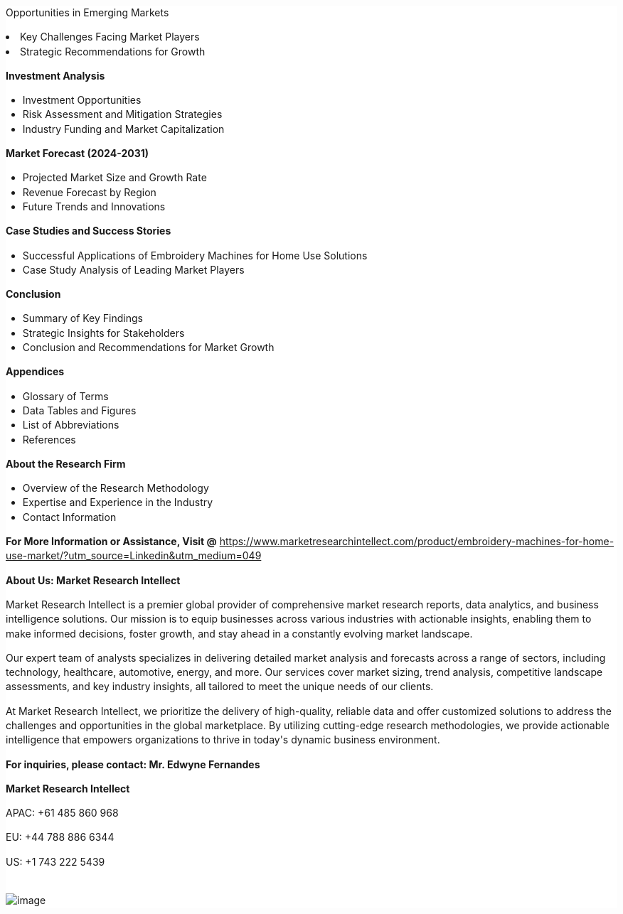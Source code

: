 Opportunities in Emerging Markets</li><li>Key Challenges Facing Market Players</li><li>Strategic Recommendations for Growth</li></ul><p><strong>Investment Analysis</strong></p><ul><li>Investment Opportunities</li><li>Risk Assessment and Mitigation Strategies</li><li>Industry Funding and Market Capitalization</li></ul><p><strong>Market Forecast (2024-2031)</strong></p><ul><li>Projected Market Size and Growth Rate</li><li>Revenue Forecast by Region</li><li>Future Trends and Innovations</li></ul><p><strong>Case Studies and Success Stories</strong></p><ul><li>Successful Applications of Embroidery Machines for Home Use Solutions</li><li>Case Study Analysis of Leading Market Players</li></ul><p><strong>Conclusion</strong></p><ul><li>Summary of Key Findings</li><li>Strategic Insights for Stakeholders</li><li>Conclusion and Recommendations for Market Growth</li></ul><p><strong>Appendices</strong></p><ul><li>Glossary of Terms</li><li>Data Tables and Figures</li><li>List of Abbreviations</li><li>References</li></ul><p><strong>About the Research Firm</strong></p><ul><li>Overview of the Research Methodology</li><li>Expertise and Experience in the Industry</li><li>Contact Information</li></ul></div><div class="article-main__content" data-test-id="publishing-text-block"><p><span class="font-[700]"><strong>For More Information or Assistance, Visit @</strong>&nbsp;<a href="https://www.marketresearchintellect.com/product/embroidery-machines-for-home-use-market/?utm_source=Linkedin&utm_medium=049">https://www.marketresearchintellect.com/product/embroidery-machines-for-home-use-market/?utm_source=Linkedin&utm_medium=049</a></span></p><p><strong>About Us: Market Research Intellect</strong></p><p>Market Research Intellect is a premier global provider of comprehensive market research reports, data analytics, and business intelligence solutions. Our mission is to equip businesses across various industries with actionable insights, enabling them to make informed decisions, foster growth, and stay ahead in a constantly evolving market landscape.</p><p>Our expert team of analysts specializes in delivering detailed market analysis and forecasts across a range of sectors, including technology, healthcare, automotive, energy, and more. Our services cover market sizing, trend analysis, competitive landscape assessments, and key industry insights, all tailored to meet the unique needs of our clients.</p><p>At Market Research Intellect, we prioritize the delivery of high-quality, reliable data and offer customized solutions to address the challenges and opportunities in the global marketplace. By utilizing cutting-edge research methodologies, we provide actionable intelligence that empowers organizations to thrive in today's dynamic business environment.</p><p><strong>For inquiries, please contact: Mr. Edwyne Fernandes</strong></p><p><strong>Market Research Intellect</strong></p><p>APAC: +61 485 860 968</p><p>EU: +44 788 886 6344</p><p>US: +1 743 222 5439</p></div><div class="article-main__content" data-test-id="publishing-text-block">&nbsp;</div>
![image](https://github.com/user-attachments/assets/914ad3ed-984c-406d-97bf-c5cd50053821)
